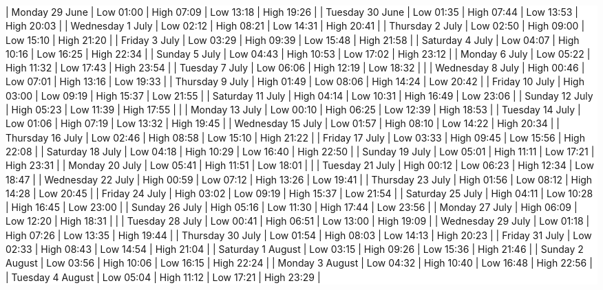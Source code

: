 | Monday 29 June | Low 01:00 | High 07:09 | Low 13:18 | High 19:26 | 
| Tuesday 30 June | Low 01:35 | High 07:44 | Low 13:53 | High 20:03 | 
| Wednesday 1 July | Low 02:12 | High 08:21 | Low 14:31 | High 20:41 | 
| Thursday 2 July | Low 02:50 | High 09:00 | Low 15:10 | High 21:20 | 
| Friday 3 July | Low 03:29 | High 09:39 | Low 15:48 | High 21:58 | 
| Saturday 4 July | Low 04:07 | High 10:16 | Low 16:25 | High 22:34 | 
| Sunday 5 July | Low 04:43 | High 10:53 | Low 17:02 | High 23:12 | 
| Monday 6 July | Low 05:22 | High 11:32 | Low 17:43 | High 23:54 | 
| Tuesday 7 July | Low 06:06 | High 12:19 | Low 18:32 |  | 
| Wednesday 8 July | High 00:46 | Low 07:01 | High 13:16 | Low 19:33 | 
| Thursday 9 July | High 01:49 | Low 08:06 | High 14:24 | Low 20:42 | 
| Friday 10 July | High 03:00 | Low 09:19 | High 15:37 | Low 21:55 | 
| Saturday 11 July | High 04:14 | Low 10:31 | High 16:49 | Low 23:06 | 
| Sunday 12 July | High 05:23 | Low 11:39 | High 17:55 |  | 
| Monday 13 July | Low 00:10 | High 06:25 | Low 12:39 | High 18:53 | 
| Tuesday 14 July | Low 01:06 | High 07:19 | Low 13:32 | High 19:45 | 
| Wednesday 15 July | Low 01:57 | High 08:10 | Low 14:22 | High 20:34 | 
| Thursday 16 July | Low 02:46 | High 08:58 | Low 15:10 | High 21:22 | 
| Friday 17 July | Low 03:33 | High 09:45 | Low 15:56 | High 22:08 | 
| Saturday 18 July | Low 04:18 | High 10:29 | Low 16:40 | High 22:50 | 
| Sunday 19 July | Low 05:01 | High 11:11 | Low 17:21 | High 23:31 | 
| Monday 20 July | Low 05:41 | High 11:51 | Low 18:01 |  | 
| Tuesday 21 July | High 00:12 | Low 06:23 | High 12:34 | Low 18:47 | 
| Wednesday 22 July | High 00:59 | Low 07:12 | High 13:26 | Low 19:41 | 
| Thursday 23 July | High 01:56 | Low 08:12 | High 14:28 | Low 20:45 | 
| Friday 24 July | High 03:02 | Low 09:19 | High 15:37 | Low 21:54 | 
| Saturday 25 July | High 04:11 | Low 10:28 | High 16:45 | Low 23:00 | 
| Sunday 26 July | High 05:16 | Low 11:30 | High 17:44 | Low 23:56 | 
| Monday 27 July | High 06:09 | Low 12:20 | High 18:31 |  | 
| Tuesday 28 July | Low 00:41 | High 06:51 | Low 13:00 | High 19:09 | 
| Wednesday 29 July | Low 01:18 | High 07:26 | Low 13:35 | High 19:44 | 
| Thursday 30 July | Low 01:54 | High 08:03 | Low 14:13 | High 20:23 | 
| Friday 31 July | Low 02:33 | High 08:43 | Low 14:54 | High 21:04 | 
| Saturday 1 August | Low 03:15 | High 09:26 | Low 15:36 | High 21:46 | 
| Sunday 2 August | Low 03:56 | High 10:06 | Low 16:15 | High 22:24 | 
| Monday 3 August | Low 04:32 | High 10:40 | Low 16:48 | High 22:56 | 
| Tuesday 4 August | Low 05:04 | High 11:12 | Low 17:21 | High 23:29 | 